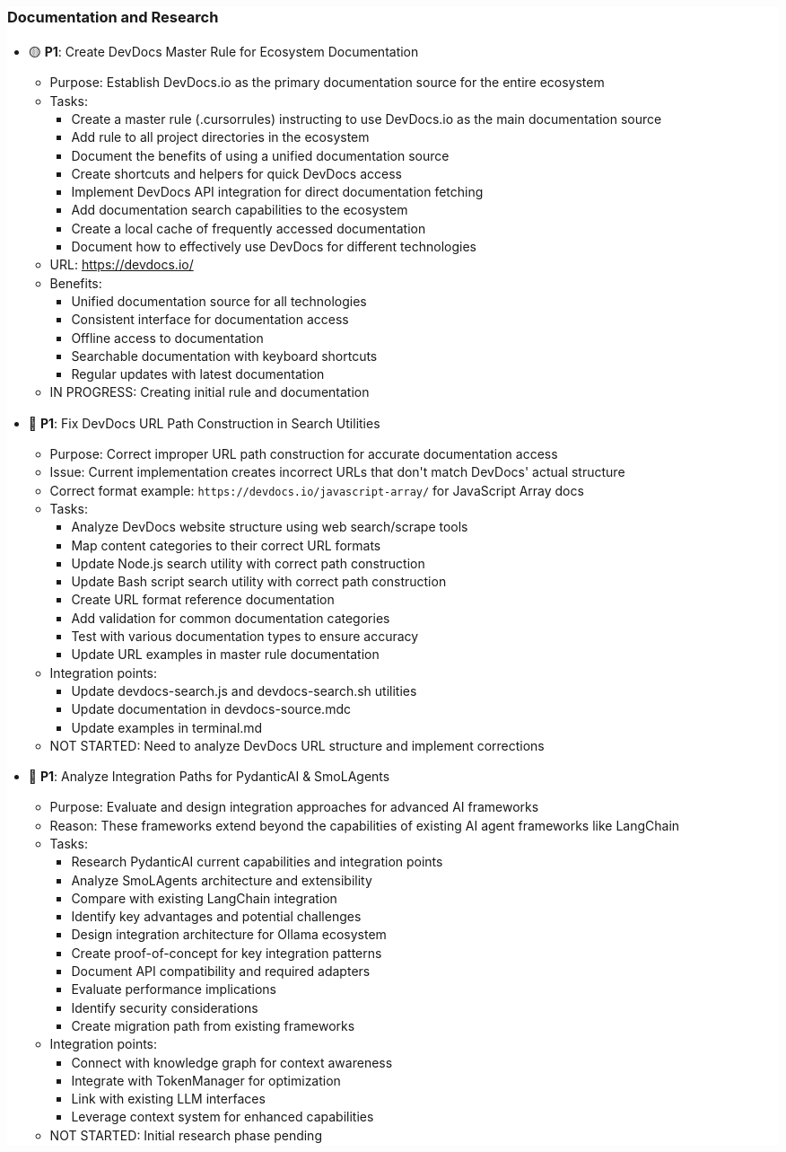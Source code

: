 ### Documentation and Research

- 🟡 **P1**: Create DevDocs Master Rule for Ecosystem Documentation

  - Purpose: Establish DevDocs.io as the primary documentation source for the entire ecosystem
  - Tasks:
    - Create a master rule (.cursorrules) instructing to use DevDocs.io as the main documentation source
    - Add rule to all project directories in the ecosystem
    - Document the benefits of using a unified documentation source
    - Create shortcuts and helpers for quick DevDocs access
    - Implement DevDocs API integration for direct documentation fetching
    - Add documentation search capabilities to the ecosystem
    - Create a local cache of frequently accessed documentation
    - Document how to effectively use DevDocs for different technologies
  - URL: https://devdocs.io/
  - Benefits:
    - Unified documentation source for all technologies
    - Consistent interface for documentation access
    - Offline access to documentation
    - Searchable documentation with keyboard shortcuts
    - Regular updates with latest documentation
  - IN PROGRESS: Creating initial rule and documentation

- 🔴 **P1**: Fix DevDocs URL Path Construction in Search Utilities

  - Purpose: Correct improper URL path construction for accurate documentation access
  - Issue: Current implementation creates incorrect URLs that don't match DevDocs' actual structure
  - Correct format example: `https://devdocs.io/javascript-array/` for JavaScript Array docs
  - Tasks:
    - Analyze DevDocs website structure using web search/scrape tools
    - Map content categories to their correct URL formats
    - Update Node.js search utility with correct path construction
    - Update Bash script search utility with correct path construction
    - Create URL format reference documentation
    - Add validation for common documentation categories
    - Test with various documentation types to ensure accuracy
    - Update URL examples in master rule documentation
  - Integration points:
    - Update devdocs-search.js and devdocs-search.sh utilities
    - Update documentation in devdocs-source.mdc
    - Update examples in terminal.md
  - NOT STARTED: Need to analyze DevDocs URL structure and implement corrections

- 🔴 **P1**: Analyze Integration Paths for PydanticAI & SmoLAgents

  - Purpose: Evaluate and design integration approaches for advanced AI frameworks
  - Reason: These frameworks extend beyond the capabilities of existing AI agent frameworks like LangChain
  - Tasks:
    - Research PydanticAI current capabilities and integration points
    - Analyze SmoLAgents architecture and extensibility
    - Compare with existing LangChain integration
    - Identify key advantages and potential challenges
    - Design integration architecture for Ollama ecosystem
    - Create proof-of-concept for key integration patterns
    - Document API compatibility and required adapters
    - Evaluate performance implications
    - Identify security considerations
    - Create migration path from existing frameworks
  - Integration points:
    - Connect with knowledge graph for context awareness
    - Integrate with TokenManager for optimization
    - Link with existing LLM interfaces
    - Leverage context system for enhanced capabilities
  - NOT STARTED: Initial research phase pending